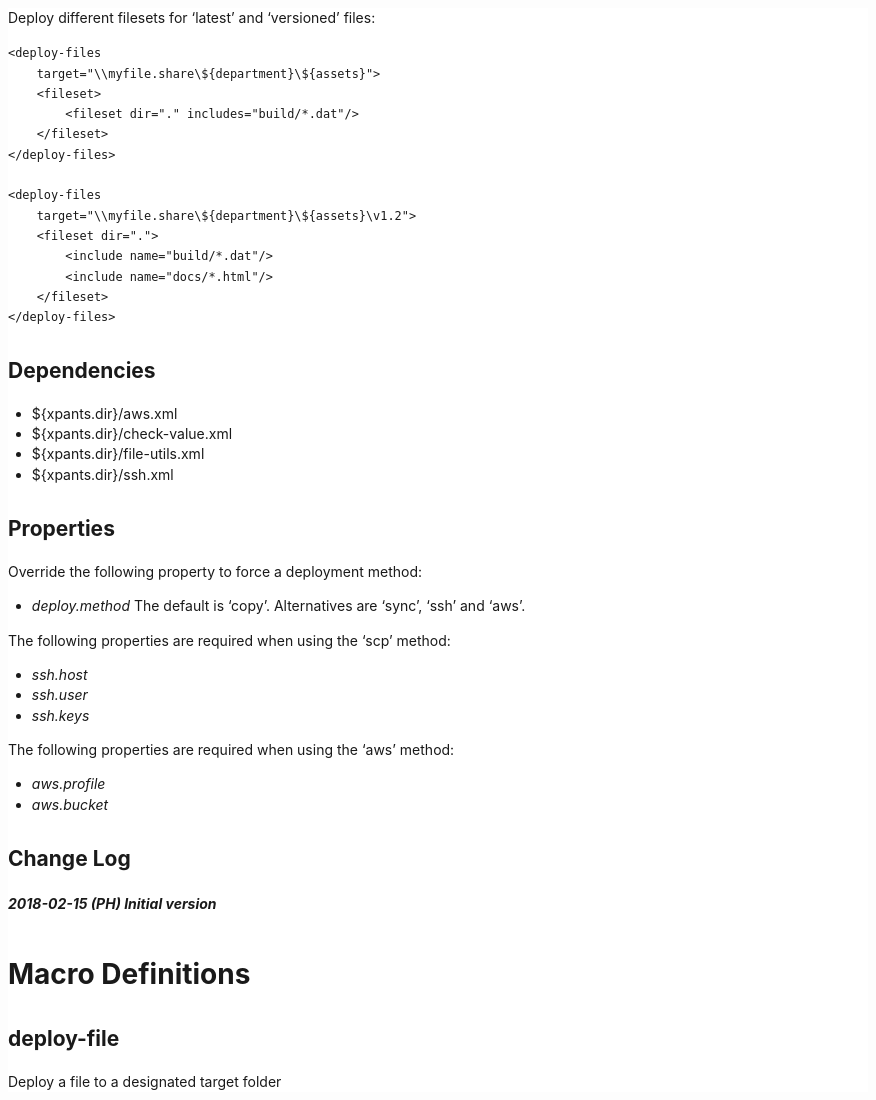 Deploy different filesets for ‘latest’ and ‘versioned’ files:

    <deploy-files
        target="\\myfile.share\${department}\${assets}">
        <fileset>
            <fileset dir="." includes="build/*.dat"/>
        </fileset>
    </deploy-files>

    <deploy-files
        target="\\myfile.share\${department}\${assets}\v1.2">
        <fileset dir=".">
            <include name="build/*.dat"/>
            <include name="docs/*.html"/>
        </fileset>
    </deploy-files>

## Dependencies

-   ${xpants.dir}/aws.xml
-   ${xpants.dir}/check-value.xml
-   ${xpants.dir}/file-utils.xml
-   ${xpants.dir}/ssh.xml

## Properties

Override the following property to force a deployment method:

-   *deploy.method* The default is ‘copy’. Alternatives are ‘sync’,
    ‘ssh’ and ‘aws’.

The following properties are required when using the ‘scp’ method:

-   *ssh.host*
-   *ssh.user*
-   *ssh.keys*

The following properties are required when using the ‘aws’ method:

-   *aws.profile*
-   *aws.bucket*

## Change Log

##### 2018-02-15 (PH) Initial version

# Macro Definitions

## deploy-file

Deploy a file to a designated target folder
